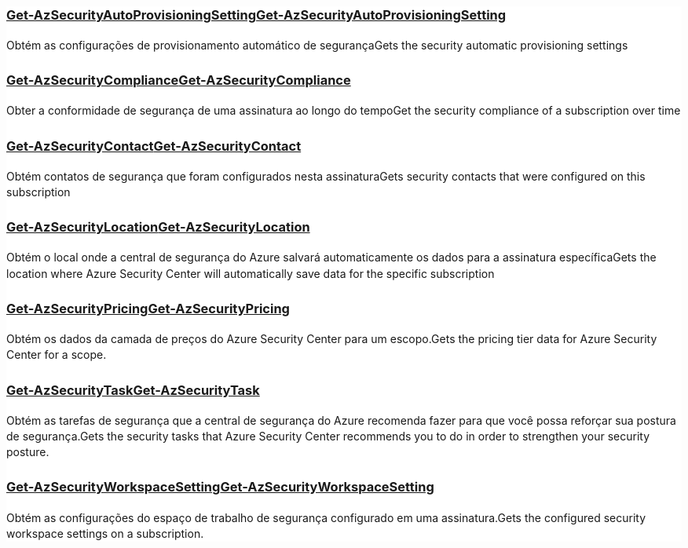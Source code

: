 ### [<span data-ttu-id="993bb-137">Get-AzSecurityAutoProvisioningSetting</span><span class="sxs-lookup"><span data-stu-id="993bb-137">Get-AzSecurityAutoProvisioningSetting</span></span>](Get-AzSecurityAutoProvisioningSetting.md)
<span data-ttu-id="993bb-138">Obtém as configurações de provisionamento automático de segurança</span><span class="sxs-lookup"><span data-stu-id="993bb-138">Gets the security automatic provisioning settings</span></span>

### [<span data-ttu-id="993bb-139">Get-AzSecurityCompliance</span><span class="sxs-lookup"><span data-stu-id="993bb-139">Get-AzSecurityCompliance</span></span>](Get-AzSecurityCompliance.md)
<span data-ttu-id="993bb-140">Obter a conformidade de segurança de uma assinatura ao longo do tempo</span><span class="sxs-lookup"><span data-stu-id="993bb-140">Get the security compliance of a subscription over time</span></span>

### [<span data-ttu-id="993bb-141">Get-AzSecurityContact</span><span class="sxs-lookup"><span data-stu-id="993bb-141">Get-AzSecurityContact</span></span>](Get-AzSecurityContact.md)
<span data-ttu-id="993bb-142">Obtém contatos de segurança que foram configurados nesta assinatura</span><span class="sxs-lookup"><span data-stu-id="993bb-142">Gets security contacts that were configured on this subscription</span></span>

### [<span data-ttu-id="993bb-143">Get-AzSecurityLocation</span><span class="sxs-lookup"><span data-stu-id="993bb-143">Get-AzSecurityLocation</span></span>](Get-AzSecurityLocation.md)
<span data-ttu-id="993bb-144">Obtém o local onde a central de segurança do Azure salvará automaticamente os dados para a assinatura específica</span><span class="sxs-lookup"><span data-stu-id="993bb-144">Gets the location where Azure Security Center will automatically save data for the specific subscription</span></span>

### [<span data-ttu-id="993bb-145">Get-AzSecurityPricing</span><span class="sxs-lookup"><span data-stu-id="993bb-145">Get-AzSecurityPricing</span></span>](Get-AzSecurityPricing.md)
<span data-ttu-id="993bb-146">Obtém os dados da camada de preços do Azure Security Center para um escopo.</span><span class="sxs-lookup"><span data-stu-id="993bb-146">Gets the pricing tier data for Azure Security Center for a scope.</span></span>

### [<span data-ttu-id="993bb-147">Get-AzSecurityTask</span><span class="sxs-lookup"><span data-stu-id="993bb-147">Get-AzSecurityTask</span></span>](Get-AzSecurityTask.md)
<span data-ttu-id="993bb-148">Obtém as tarefas de segurança que a central de segurança do Azure recomenda fazer para que você possa reforçar sua postura de segurança.</span><span class="sxs-lookup"><span data-stu-id="993bb-148">Gets the security tasks that Azure Security Center recommends you to do in order to strengthen your security posture.</span></span>

### [<span data-ttu-id="993bb-149">Get-AzSecurityWorkspaceSetting</span><span class="sxs-lookup"><span data-stu-id="993bb-149">Get-AzSecurityWorkspaceSetting</span></span>](Get-AzSecurityWorkspaceSetting.md)
<span data-ttu-id="993bb-150">Obtém as configurações do espaço de trabalho de segurança configurado em uma assinatura.</span><span class="sxs-lookup"><span data-stu-id="993bb-150">Gets the configured security workspace settings on a subscription.</span></span>
